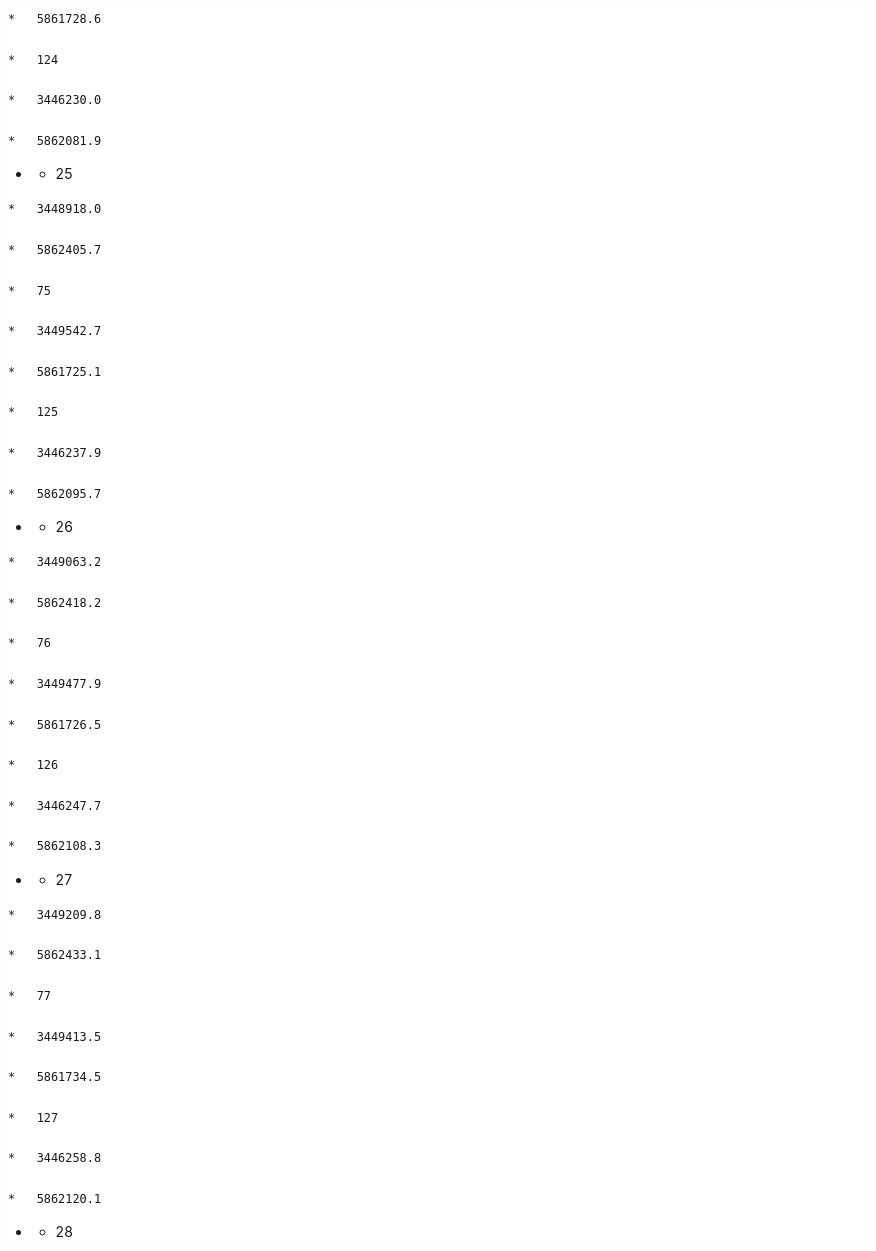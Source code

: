    *   5861728.6

    *   124

    *   3446230.0

    *   5862081.9


*    *   25

    *   3448918.0

    *   5862405.7

    *   75

    *   3449542.7

    *   5861725.1

    *   125

    *   3446237.9

    *   5862095.7


*    *   26

    *   3449063.2

    *   5862418.2

    *   76

    *   3449477.9

    *   5861726.5

    *   126

    *   3446247.7

    *   5862108.3


*    *   27

    *   3449209.8

    *   5862433.1

    *   77

    *   3449413.5

    *   5861734.5

    *   127

    *   3446258.8

    *   5862120.1


*    *   28
